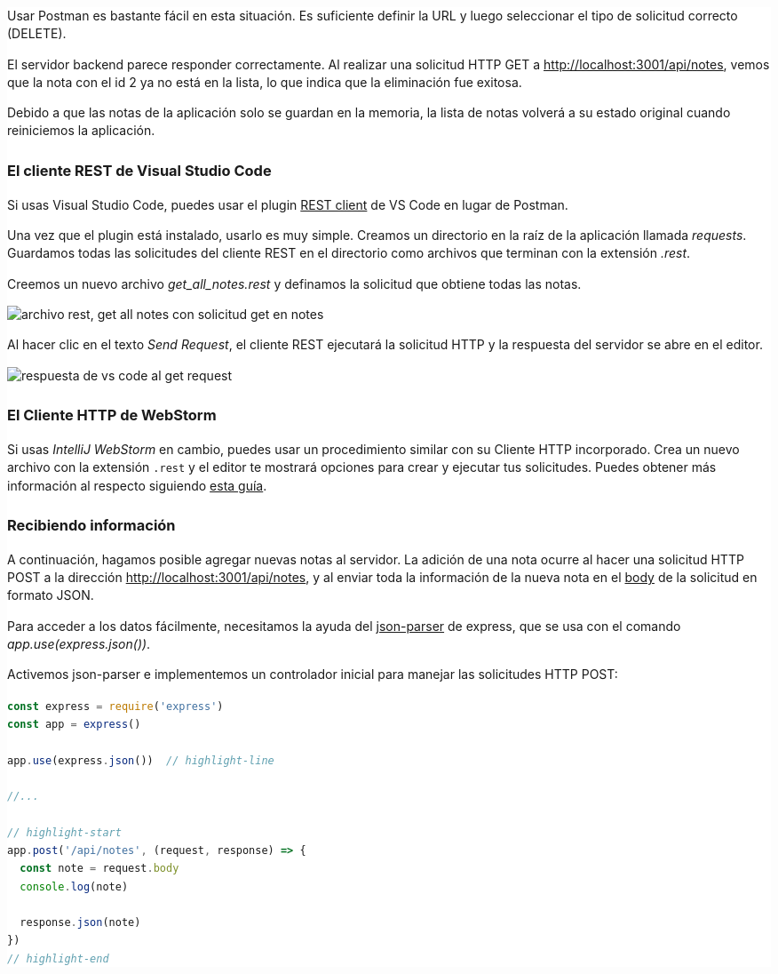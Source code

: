 Usar Postman es bastante fácil en esta situación. Es suficiente definir la URL y luego seleccionar el tipo de solicitud correcto (DELETE).

El servidor backend parece responder correctamente. Al realizar una solicitud HTTP GET a <http://localhost:3001/api/notes>, vemos que la nota con el id 2 ya no está en la lista, lo que indica que la eliminación fue exitosa.

Debido a que las notas de la aplicación solo se guardan en la memoria, la lista de notas volverá a su estado original cuando reiniciemos la aplicación.

### El cliente REST de Visual Studio Code

Si usas Visual Studio Code, puedes usar el plugin [REST client](https://marketplace.visualstudio.com/items?itemName=humao.rest-client)  de VS Code en lugar de Postman.

Una vez que el plugin está instalado, usarlo es muy simple. Creamos un directorio en la raíz de la aplicación llamada <i>requests</i>. Guardamos todas las solicitudes del cliente REST en el directorio como archivos que terminan con la extensión <i>.rest</i>.

Creemos un nuevo archivo <i>get\_all\_notes.rest</i> y definamos la solicitud que obtiene todas las notas.

![archivo rest, get all notes con solicitud get en notes](../../images/3/12ea.png)

Al hacer clic en el texto <i>Send Request</i>, el cliente REST ejecutará la solicitud HTTP y la respuesta del servidor se abre en el editor.

![respuesta de vs code al get request](../../images/3/13new.png)

### El Cliente HTTP de WebStorm

Si usas *IntelliJ WebStorm* en cambio, puedes usar un procedimiento similar con su Cliente HTTP incorporado. Crea un nuevo archivo con la extensión `.rest` y el editor te mostrará opciones para crear y ejecutar tus solicitudes. Puedes obtener más información al respecto siguiendo [esta guía](https://www.jetbrains.com/help/webstorm/http-client-in-product-code-editor.html).

### Recibiendo información

A continuación, hagamos posible agregar nuevas notas al servidor. La adición de una nota ocurre al hacer una solicitud HTTP POST a la dirección <http://localhost:3001/api/notes>, y al enviar toda la información de la nueva nota en el [body](https://www.rfc-editor.org/rfc/rfc9112#name-message-body) de la solicitud en formato JSON.

Para acceder a los datos fácilmente, necesitamos la ayuda del [json-parser](https://expressjs.com/en/api.html) de express, que se usa con el comando _app.use(express.json())_.

Activemos json-parser e implementemos un controlador inicial para manejar las solicitudes HTTP POST:

```js
const express = require('express')
const app = express()

app.use(express.json())  // highlight-line

//...

// highlight-start
app.post('/api/notes', (request, response) => {
  const note = request.body
  console.log(note)

  response.json(note)
})
// highlight-end
```
